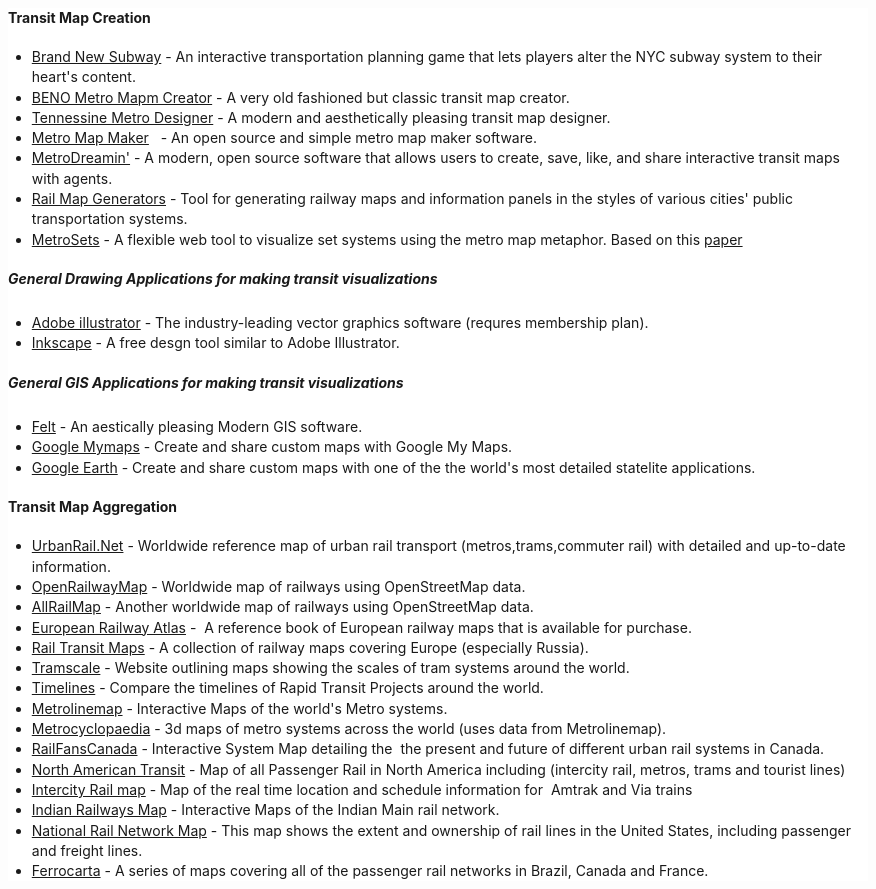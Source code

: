 #### Transit Map Creation
- [Brand New Subway](https://jpwright.github.io/subway/) - An interactive transportation planning game that lets players alter the NYC subway system to their heart's content.
- [BENO Metro Mapm Creator](https://beno.uk/metromapcreator/#) - A very old fashioned but classic transit map creator.
- [Tennessine Metro Designer](https://tennessine.co.uk/metro/) - A modern and aesthetically pleasing transit map designer.
- [Metro Map Maker](https://metromapmaker.com/)   - An open source and simple metro map maker software.
- [MetroDreamin'](https://metrodreamin.com/explore) - A modern, open source software that allows users to create, save, like, and share interactive transit maps with agents.
- [Rail Map Generators](https://wongchito.github.io/RailMapGenerator) - Tool for generating railway maps and information panels in the styles of various cities' public transportation systems.
- [MetroSets](https://metrosets.ac.tuwien.ac.at/) - A flexible web tool to visualize set systems using the metro map metaphor. Based on this [paper](https://www.computer.org/csdl/journal/tg/2021/02/09224192/1nV7Me0F3Lq)
##### General Drawing Applications for making transit visualizations

- [Adobe illustrator](https://www.adobe.com/ca/products/illustrator.html) - The industry-leading vector graphics software (requres membership plan).
- [Inkscape](https://inkscape.org/) - A free desgn tool similar to Adobe Illustrator.
##### General GIS Applications for making transit visualizations
 - [Felt](https://felt.com/) - An aestically pleasing Modern GIS software.
 - [Google Mymaps](https://www.google.ca/maps/about/mymaps/) - Create and share custom maps with Google My Maps.
 - [Google Earth](https://www.google.com/earth/about/) - Create and share custom maps with one of the the world's most detailed statelite applications.

#### Transit Map Aggregation
 - [UrbanRail.Net](http://www.urbanrail.net/) - Worldwide reference map of urban rail transport (metros,trams,commuter rail) with detailed and up-to-date information.
 - [OpenRailwayMap](https://www.openrailwaymap.org/) - Worldwide map of railways using OpenStreetMap data.
 - [AllRailMap](https://www.allrailmap.com/) - Another worldwide map of railways using OpenStreetMap data.
 - [European Railway Atlas](https://europeanrailwayatlas.com/) -  A reference book of European railway maps that is available for purchase.
 - [Rail Transit Maps](http://www-personal.umich.edu/~yopopov/rrt/railroadmaps/) - A collection of railway maps covering Europe (especially Russia).
 - [Tramscale](https://alexander.co.tz/tramscale/) - Website outlining maps showing the scales of tram systems around the world.
 - [Timelines](https://alexander.co.tz/timelines/) - Compare the timelines of Rapid Transit Projects around the world.
 - [Metrolinemap](https://www.metrolinemap.com/) - Interactive Maps of the world's Metro systems.
 - [Metrocyclopaedia](https://blog.csaladen.es/metro/ ) - 3d maps of metro systems across the world (uses data from Metrolinemap).
 - [RailFansCanada](https://map.railfans.ca/) - Interactive System Map detailing the  the present and future of different urban rail systems in Canada.
 - [North American Transit](https://www.google.com/maps/d/u/0/viewer?mid=1GAXiiEp8a62LvZNDueYN76NPTCoUxvdx&ll=43.71257881237152%2C-79.385523993394&z=11) - Map of all Passenger Rail in North America including (intercity rail, metros, trams and tourist lines)
 - [Intercity Rail map](https://asm.transitdocs.com/) - Map of the real time location and schedule information for  Amtrak and Via trains
 - [Indian Railways Map](https://indiarailinfo.com/atlas) - Interactive Maps of the Indian Main rail network.
 - [National Rail Network Map](https://www.arcgis.com/apps/mapviewer/index.html?webmap=96ec03e4fc8546bd8a864e39a2c3fc41) - This map shows the extent and ownership of rail lines in the United States, including passenger and freight lines.
 - [Ferrocarta](https://ferrocarta.net/) - A series of maps covering all of the passenger rail networks in Brazil, Canada and France.